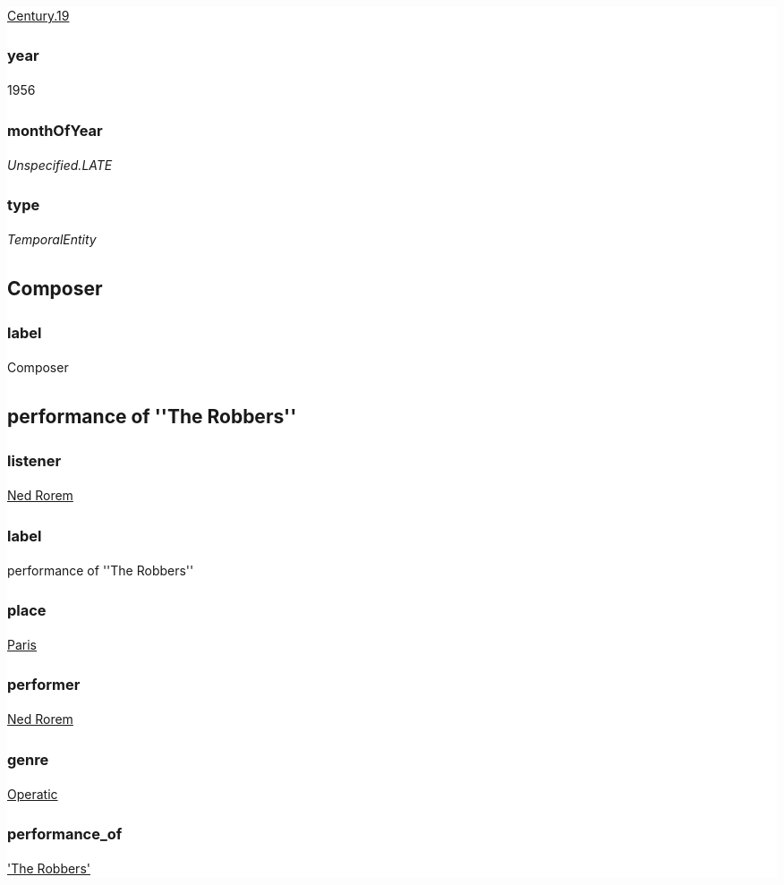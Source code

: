 
[Century.19](#Century.19)

### year


1956

### monthOfYear


*Unspecified.LATE*

### type


*TemporalEntity*

## Composer

### label


Composer

## performance of ''The Robbers''

### listener


[Ned Rorem](#Ned-Rorem)

### label


performance of ''The Robbers''

### place


[Paris](#Paris)

### performer


[Ned Rorem](#Ned-Rorem)

### genre


[Operatic](#Operatic)

### performance_of


['The Robbers'](#'The-Robbers')
